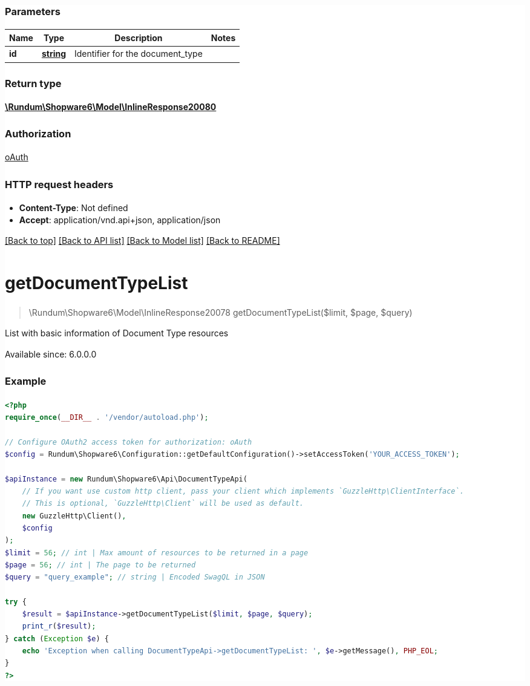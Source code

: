### Parameters

Name | Type | Description  | Notes
------------- | ------------- | ------------- | -------------
 **id** | [**string**](../Model/.md)| Identifier for the document_type |

### Return type

[**\Rundum\Shopware6\Model\InlineResponse20080**](../Model/InlineResponse20080.md)

### Authorization

[oAuth](../../README.md#oAuth)

### HTTP request headers

 - **Content-Type**: Not defined
 - **Accept**: application/vnd.api+json, application/json

[[Back to top]](#) [[Back to API list]](../../README.md#documentation-for-api-endpoints) [[Back to Model list]](../../README.md#documentation-for-models) [[Back to README]](../../README.md)

# **getDocumentTypeList**
> \Rundum\Shopware6\Model\InlineResponse20078 getDocumentTypeList($limit, $page, $query)

List with basic information of Document Type resources

Available since: 6.0.0.0

### Example
```php
<?php
require_once(__DIR__ . '/vendor/autoload.php');

// Configure OAuth2 access token for authorization: oAuth
$config = Rundum\Shopware6\Configuration::getDefaultConfiguration()->setAccessToken('YOUR_ACCESS_TOKEN');

$apiInstance = new Rundum\Shopware6\Api\DocumentTypeApi(
    // If you want use custom http client, pass your client which implements `GuzzleHttp\ClientInterface`.
    // This is optional, `GuzzleHttp\Client` will be used as default.
    new GuzzleHttp\Client(),
    $config
);
$limit = 56; // int | Max amount of resources to be returned in a page
$page = 56; // int | The page to be returned
$query = "query_example"; // string | Encoded SwagQL in JSON

try {
    $result = $apiInstance->getDocumentTypeList($limit, $page, $query);
    print_r($result);
} catch (Exception $e) {
    echo 'Exception when calling DocumentTypeApi->getDocumentTypeList: ', $e->getMessage(), PHP_EOL;
}
?>
```
